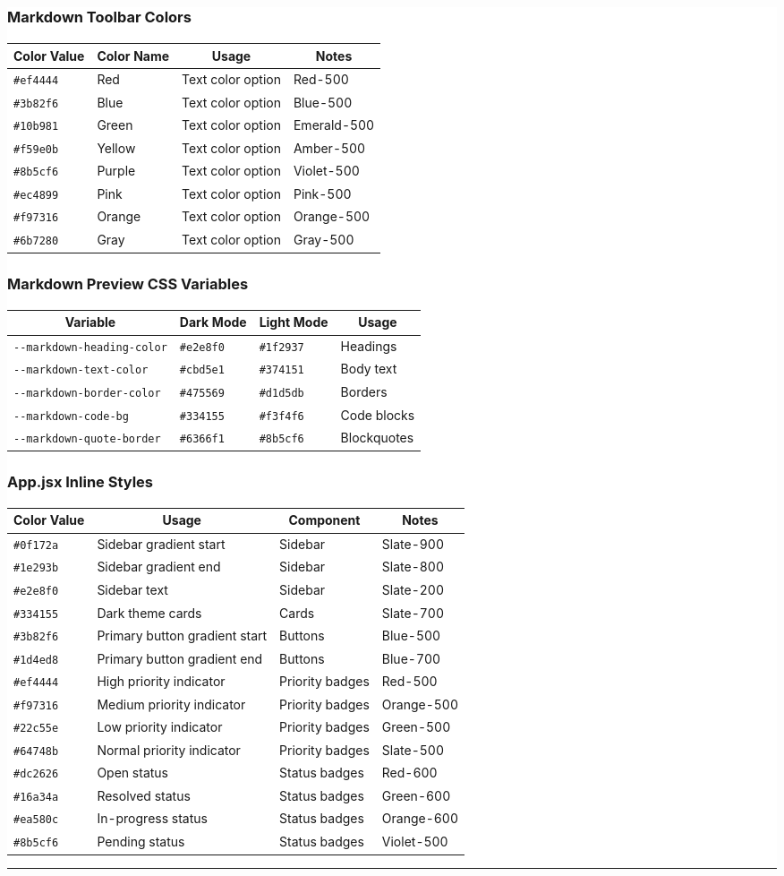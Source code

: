 ### Markdown Toolbar Colors

| Color Value | Color Name | Usage | Notes |
|-------------|------------|-------|-------|
| `#ef4444` | Red | Text color option | Red-500 |
| `#3b82f6` | Blue | Text color option | Blue-500 |
| `#10b981` | Green | Text color option | Emerald-500 |
| `#f59e0b` | Yellow | Text color option | Amber-500 |
| `#8b5cf6` | Purple | Text color option | Violet-500 |
| `#ec4899` | Pink | Text color option | Pink-500 |
| `#f97316` | Orange | Text color option | Orange-500 |
| `#6b7280` | Gray | Text color option | Gray-500 |

### Markdown Preview CSS Variables

| Variable | Dark Mode | Light Mode | Usage |
|----------|-----------|------------|-------|
| `--markdown-heading-color` | `#e2e8f0` | `#1f2937` | Headings |
| `--markdown-text-color` | `#cbd5e1` | `#374151` | Body text |
| `--markdown-border-color` | `#475569` | `#d1d5db` | Borders |
| `--markdown-code-bg` | `#334155` | `#f3f4f6` | Code blocks |
| `--markdown-quote-border` | `#6366f1` | `#8b5cf6` | Blockquotes |

### App.jsx Inline Styles

| Color Value | Usage | Component | Notes |
|-------------|-------|-----------|-------|
| `#0f172a` | Sidebar gradient start | Sidebar | Slate-900 |
| `#1e293b` | Sidebar gradient end | Sidebar | Slate-800 |
| `#e2e8f0` | Sidebar text | Sidebar | Slate-200 |
| `#334155` | Dark theme cards | Cards | Slate-700 |
| `#3b82f6` | Primary button gradient start | Buttons | Blue-500 |
| `#1d4ed8` | Primary button gradient end | Buttons | Blue-700 |
| `#ef4444` | High priority indicator | Priority badges | Red-500 |
| `#f97316` | Medium priority indicator | Priority badges | Orange-500 |
| `#22c55e` | Low priority indicator | Priority badges | Green-500 |
| `#64748b` | Normal priority indicator | Priority badges | Slate-500 |
| `#dc2626` | Open status | Status badges | Red-600 |
| `#16a34a` | Resolved status | Status badges | Green-600 |
| `#ea580c` | In-progress status | Status badges | Orange-600 |
| `#8b5cf6` | Pending status | Status badges | Violet-500 |

---